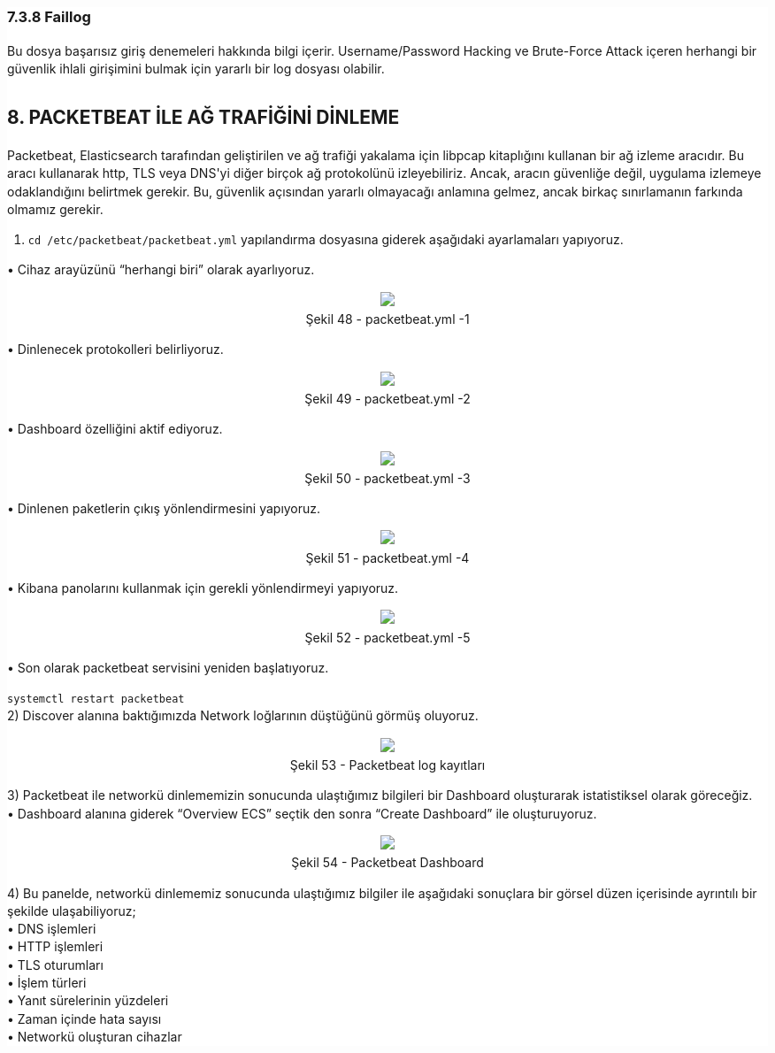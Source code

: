 ### 7.3.8 Faillog
<p> Bu dosya başarısız giriş denemeleri hakkında bilgi içerir. Username/Password Hacking ve Brute-Force Attack içeren herhangi bir güvenlik ihlali girişimini bulmak için yararlı bir log dosyası olabilir.</p>

## 8. PACKETBEAT İLE AĞ TRAFİĞİNİ DİNLEME

<p> Packetbeat, Elasticsearch tarafından geliştirilen ve ağ trafiği yakalama için libpcap kitaplığını kullanan bir ağ izleme aracıdır. Bu aracı kullanarak http, TLS veya DNS'yi diğer birçok ağ protokolünü izleyebiliriz. Ancak, aracın güvenliğe değil, uygulama izlemeye odaklandığını belirtmek gerekir. Bu, güvenlik açısından yararlı olmayacağı anlamına gelmez, ancak birkaç sınırlamanın farkında olmamız gerekir.</p>

1)	`cd /etc/packetbeat/packetbeat.yml` yapılandırma dosyasına giderek aşağıdaki ayarlamaları yapıyoruz.</br>

•	Cihaz arayüzünü “herhangi biri” olarak ayarlıyoruz.
 <p align="center"> 
<img src="https://user-images.githubusercontent.com/82549640/147315044-6dfca46f-a1e6-45b3-91b3-e32b1faec55e.png"></br> Şekil 48 - packetbeat.yml -1
</p>
•	Dinlenecek protokolleri belirliyoruz.
 <p align="center"> 
<img src="https://user-images.githubusercontent.com/82549640/147371544-8478754a-0ba5-4d72-9813-cd378b9bb277.png"></br> Şekil 49 - packetbeat.yml -2
</p>
•	Dashboard özelliğini aktif ediyoruz.
<p align="center"> 
<img src="https://user-images.githubusercontent.com/82549640/147371553-31b88e96-90f7-45ff-b8dd-1538b9cf8a0b.png"></br> Şekil 50 - packetbeat.yml -3
</p>
•	Dinlenen paketlerin çıkış yönlendirmesini yapıyoruz.
<p align="center"> 
<img src="https://user-images.githubusercontent.com/82549640/147371585-4eed460e-f886-46ce-a944-20dad94e63d9.png"></br> Şekil 51 - packetbeat.yml -4
</p>
•	Kibana panolarını kullanmak için gerekli yönlendirmeyi yapıyoruz.
<p align="center"> 
<img src="https://user-images.githubusercontent.com/82549640/147371598-0c8eb646-a501-40a3-ade5-9a0be3917d0a.png"></br> Şekil 52 - packetbeat.yml -5
</p>
•	Son olarak packetbeat servisini yeniden başlatıyoruz.</br>

`systemctl restart packetbeat`</br>
2)	Discover alanına baktığımızda Network loğlarının düştüğünü görmüş oluyoruz.
<p align="center"> 
<img src="https://user-images.githubusercontent.com/82549640/147371618-381879e7-a22f-46ea-b482-a1a931c0ca61.png"></br> Şekil 53 - Packetbeat log kayıtları
</p>
3)	Packetbeat ile networkü dinlememizin sonucunda ulaştığımız bilgileri bir Dashboard oluşturarak istatistiksel olarak göreceğiz.</br>
•	Dashboard alanına giderek “Overview ECS” seçtik den sonra “Create Dashboard” ile oluşturuyoruz.
<p align="center"> 
<img src="https://user-images.githubusercontent.com/82549640/147371632-a402a13a-9828-4c96-aa9f-ce80cf00da0e.png"></br> Şekil 54 - Packetbeat Dashboard
</p>
4)	Bu panelde, networkü dinlememiz sonucunda ulaştığımız bilgiler ile aşağıdaki sonuçlara bir görsel düzen içerisinde ayrıntılı bir şekilde ulaşabiliyoruz;</br>
•	DNS işlemleri</br>
•	HTTP işlemleri</br>
•	TLS oturumları</br>
•	İşlem türleri</br>
•	Yanıt sürelerinin yüzdeleri</br>
•	Zaman içinde hata sayısı  </br>
•	Networkü oluşturan cihazlar</br>

